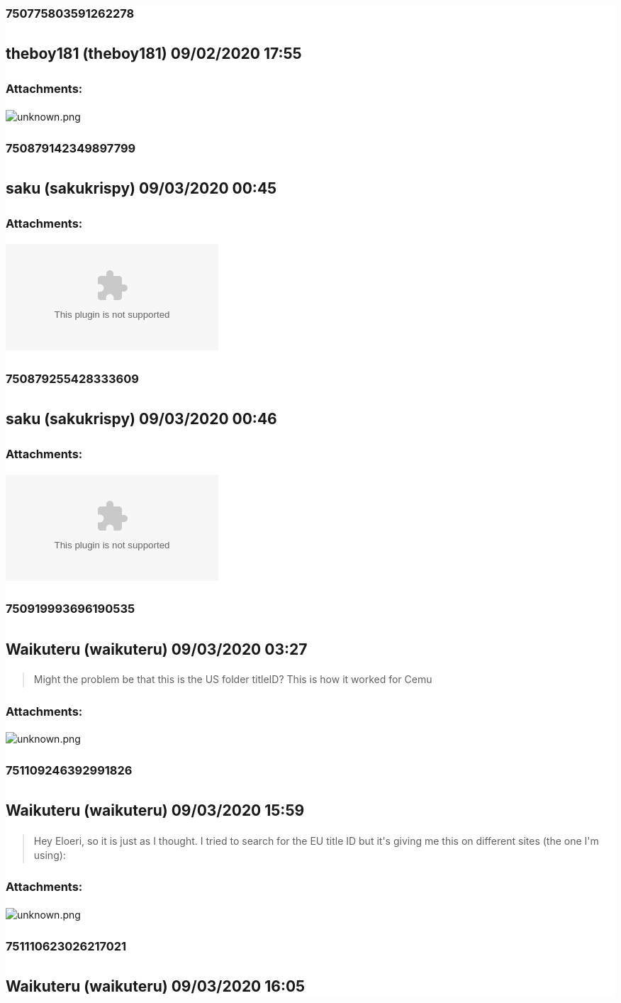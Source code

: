 ### 750775803591262278
## theboy181 (theboy181) 09/02/2020 17:55 

> 
### Attachments: 
![unknown.png](https://yuzudiscordbackup.s3.us-west-2.amazonaws.com/files-game-mods/750775803591262278_unknown.png)

### 750879142349897799
## saku (sakukrispy) 09/03/2020 00:45 

> 
### Attachments: 
![Persona5Scramble60FPS-1.0.3.zip](https://yuzudiscordbackup.s3.us-west-2.amazonaws.com/files-game-mods/750879142349897799_Persona5Scramble60FPS-1.0.3.zip)

### 750879255428333609
## saku (sakukrispy) 09/03/2020 00:46 

> 
### Attachments: 
![P5S_FanLocalization_v0-5.zip](https://yuzudiscordbackup.s3.us-west-2.amazonaws.com/files-game-mods/750879255428333609_P5S_FanLocalization_v0-5.zip)

### 750919993696190535
## Waikuteru (waikuteru) 09/03/2020 03:27 

> Might the problem be that this is the US folder titleID? This is how it worked for Cemu
### Attachments: 
![unknown.png](https://yuzudiscordbackup.s3.us-west-2.amazonaws.com/files-game-mods/750919993696190535_unknown.png)

### 751109246392991826
## Waikuteru (waikuteru) 09/03/2020 15:59 

> Hey Eloeri, so it is just as I thought. I tried to search for the EU title ID but it's giving me this on different sites (the one I'm using):
### Attachments: 
![unknown.png](https://yuzudiscordbackup.s3.us-west-2.amazonaws.com/files-game-mods/751109246392991826_unknown.png)

### 751110623026217021
## Waikuteru (waikuteru) 09/03/2020 16:05 
